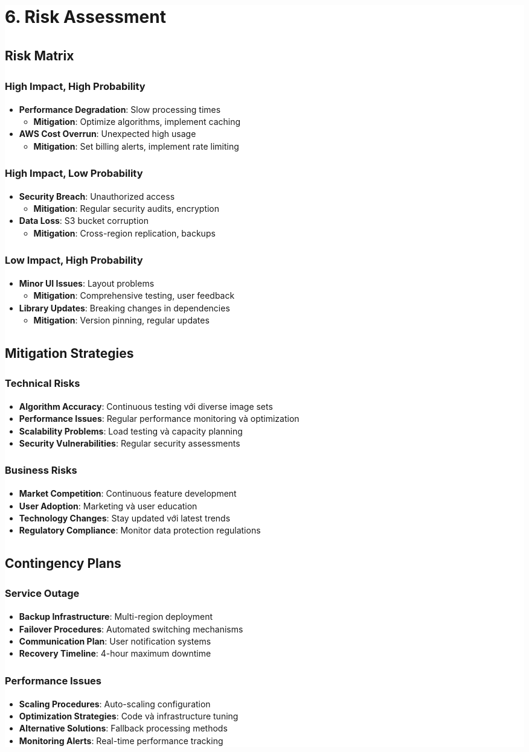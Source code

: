# 6. Risk Assessment

## Risk Matrix

### High Impact, High Probability
- **Performance Degradation**: Slow processing times
  - **Mitigation**: Optimize algorithms, implement caching
- **AWS Cost Overrun**: Unexpected high usage
  - **Mitigation**: Set billing alerts, implement rate limiting

### High Impact, Low Probability
- **Security Breach**: Unauthorized access
  - **Mitigation**: Regular security audits, encryption
- **Data Loss**: S3 bucket corruption
  - **Mitigation**: Cross-region replication, backups

### Low Impact, High Probability
- **Minor UI Issues**: Layout problems
  - **Mitigation**: Comprehensive testing, user feedback
- **Library Updates**: Breaking changes in dependencies
  - **Mitigation**: Version pinning, regular updates

## Mitigation Strategies
### Technical Risks
- **Algorithm Accuracy**: Continuous testing với diverse image sets
- **Performance Issues**: Regular performance monitoring và optimization
- **Scalability Problems**: Load testing và capacity planning
- **Security Vulnerabilities**: Regular security assessments

### Business Risks
- **Market Competition**: Continuous feature development
- **User Adoption**: Marketing và user education
- **Technology Changes**: Stay updated với latest trends
- **Regulatory Compliance**: Monitor data protection regulations

## Contingency Plans
### Service Outage
- **Backup Infrastructure**: Multi-region deployment
- **Failover Procedures**: Automated switching mechanisms
- **Communication Plan**: User notification systems
- **Recovery Timeline**: 4-hour maximum downtime

### Performance Issues
- **Scaling Procedures**: Auto-scaling configuration
- **Optimization Strategies**: Code và infrastructure tuning
- **Alternative Solutions**: Fallback processing methods
- **Monitoring Alerts**: Real-time performance tracking
